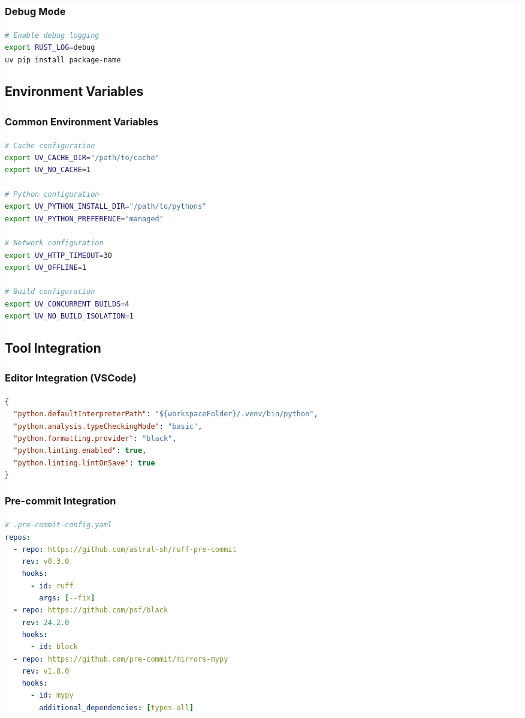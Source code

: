 ### Debug Mode

```bash
# Enable debug logging
export RUST_LOG=debug
uv pip install package-name
```

## Environment Variables

### Common Environment Variables

```bash
# Cache configuration
export UV_CACHE_DIR="/path/to/cache"
export UV_NO_CACHE=1

# Python configuration
export UV_PYTHON_INSTALL_DIR="/path/to/pythons"
export UV_PYTHON_PREFERENCE="managed"

# Network configuration
export UV_HTTP_TIMEOUT=30
export UV_OFFLINE=1

# Build configuration
export UV_CONCURRENT_BUILDS=4
export UV_NO_BUILD_ISOLATION=1
```

## Tool Integration

### Editor Integration (VSCode)

```json
{
  "python.defaultInterpreterPath": "${workspaceFolder}/.venv/bin/python",
  "python.analysis.typeCheckingMode": "basic",
  "python.formatting.provider": "black",
  "python.linting.enabled": true,
  "python.linting.lintOnSave": true
}
```

### Pre-commit Integration

```yaml
# .pre-commit-config.yaml
repos:
  - repo: https://github.com/astral-sh/ruff-pre-commit
    rev: v0.3.0
    hooks:
      - id: ruff
        args: [--fix]
  - repo: https://github.com/psf/black
    rev: 24.2.0
    hooks:
      - id: black
  - repo: https://github.com/pre-commit/mirrors-mypy
    rev: v1.8.0
    hooks:
      - id: mypy
        additional_dependencies: [types-all]
```

